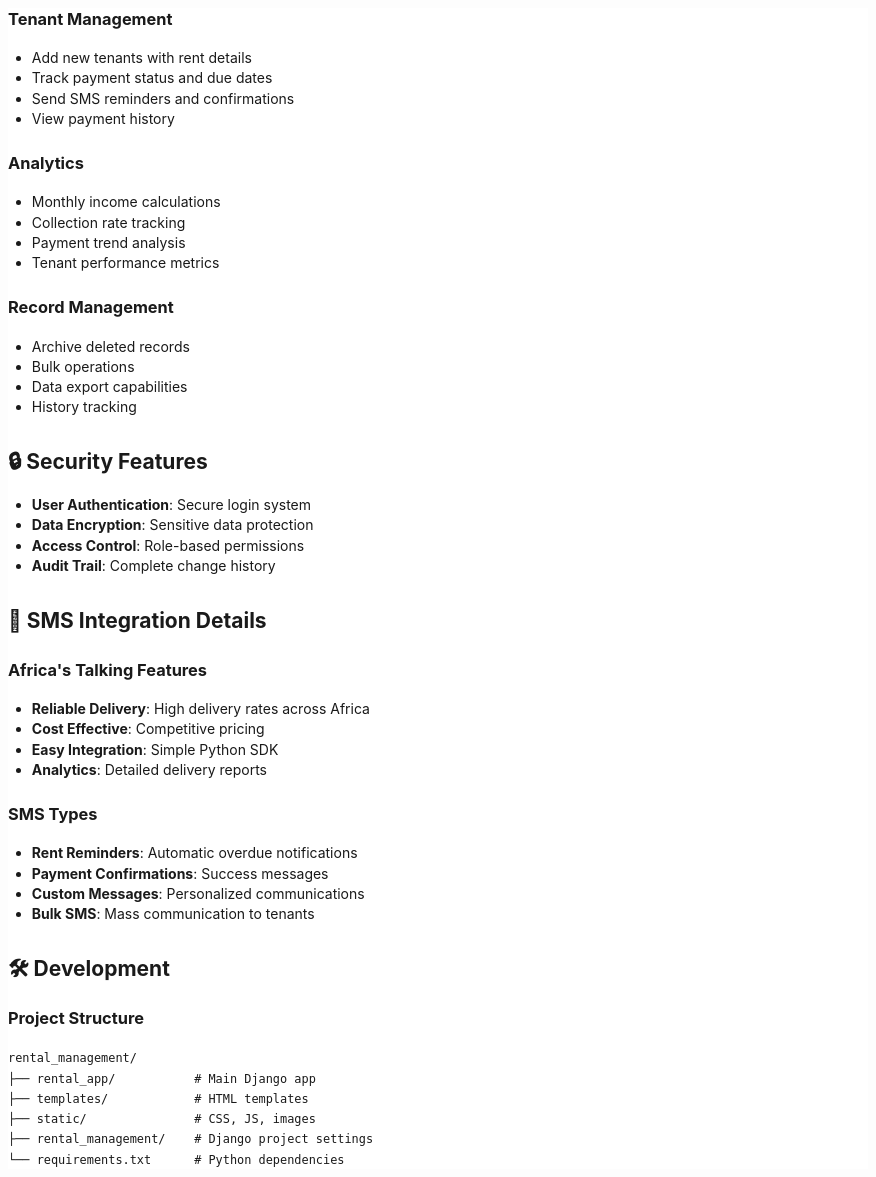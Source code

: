 ### Tenant Management
- Add new tenants with rent details
- Track payment status and due dates
- Send SMS reminders and confirmations
- View payment history

### Analytics
- Monthly income calculations
- Collection rate tracking
- Payment trend analysis
- Tenant performance metrics

### Record Management
- Archive deleted records
- Bulk operations
- Data export capabilities
- History tracking

## 🔒 Security Features

- **User Authentication**: Secure login system
- **Data Encryption**: Sensitive data protection
- **Access Control**: Role-based permissions
- **Audit Trail**: Complete change history

## 📱 SMS Integration Details

### Africa's Talking Features
- **Reliable Delivery**: High delivery rates across Africa
- **Cost Effective**: Competitive pricing
- **Easy Integration**: Simple Python SDK
- **Analytics**: Detailed delivery reports

### SMS Types
- **Rent Reminders**: Automatic overdue notifications
- **Payment Confirmations**: Success messages
- **Custom Messages**: Personalized communications
- **Bulk SMS**: Mass communication to tenants

## 🛠️ Development

### Project Structure
```
rental_management/
├── rental_app/           # Main Django app
├── templates/            # HTML templates
├── static/               # CSS, JS, images
├── rental_management/    # Django project settings
└── requirements.txt      # Python dependencies
```
